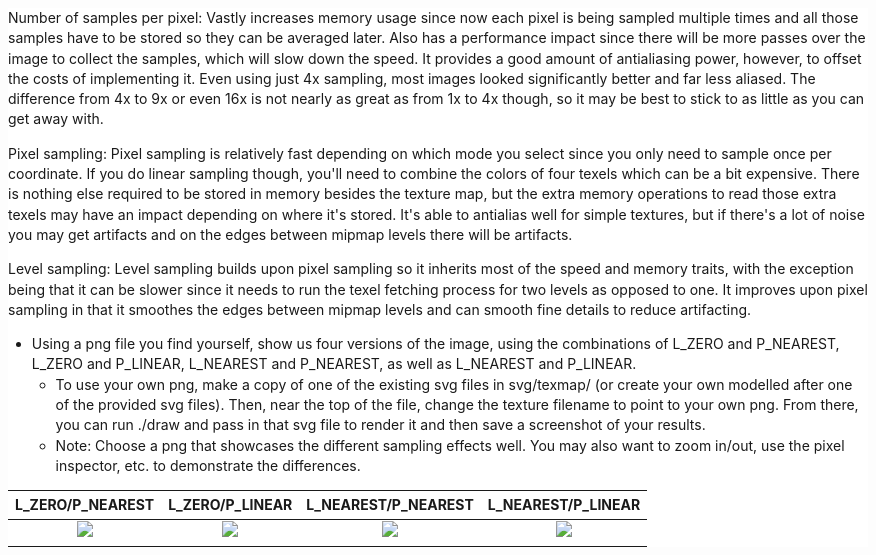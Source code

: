 Number of samples per pixel:
Vastly increases memory usage since now each pixel is being sampled multiple times and all those samples have to be stored so they can be averaged later. Also has a performance impact since there will be more passes over the image to collect the samples, which will slow down the speed. It provides a good amount of antialiasing power, however, to offset the costs of implementing it. Even using just 4x sampling, most images looked significantly better and far less aliased. The difference from 4x to 9x or even 16x is not nearly as great as from 1x to 4x though, so it may be best to stick to as little as you can get away with.

Pixel sampling:
Pixel sampling is relatively fast depending on which mode you select since you only need to sample once per coordinate. If you do linear sampling though, you'll need to combine the colors of four texels which can be a bit expensive. There is nothing else required to be stored in memory besides the texture map, but the extra memory operations to read those extra texels may have an impact depending on where it's stored. It's able to antialias well for simple textures, but if there's a lot of noise you may get artifacts and on the edges between mipmap levels there will be artifacts.

Level sampling:
Level sampling builds upon pixel sampling so it inherits most of the speed and memory traits, with the exception being that it can be slower since it needs to run the texel fetching process for two levels as opposed to one. It improves upon pixel sampling in that it smoothes the edges between mipmap levels and can smooth fine details to reduce artifacting.


* Using a png file you find yourself, show us four versions of the image, using the combinations of L_ZERO and P_NEAREST, L_ZERO and P_LINEAR, L_NEAREST and P_NEAREST, as well as L_NEAREST and P_LINEAR.
    * To use your own png, make a copy of one of the existing svg files in svg/texmap/ (or create your own modelled after one of the provided svg files). Then, near the top of the file, change the texture filename to point to your own png. From there, you can run ./draw and pass in that svg file to render it and then save a screenshot of your results.
    * Note: Choose a png that showcases the different sampling effects well. You may also want to zoom in/out, use the pixel inspector, etc. to demonstrate the differences.

L_ZERO/P_NEAREST | L_ZERO/P_LINEAR | L_NEAREST/P_NEAREST | L_NEAREST/P_LINEAR
:---:|:---:|:---:|:---:
![](./images/part6_zeronearest.png) | ![](./images/part6_zerolinear.png) | ![](./images/part6_nearestnearest.png) | ![](./images/part6_nearestlinear.png)
